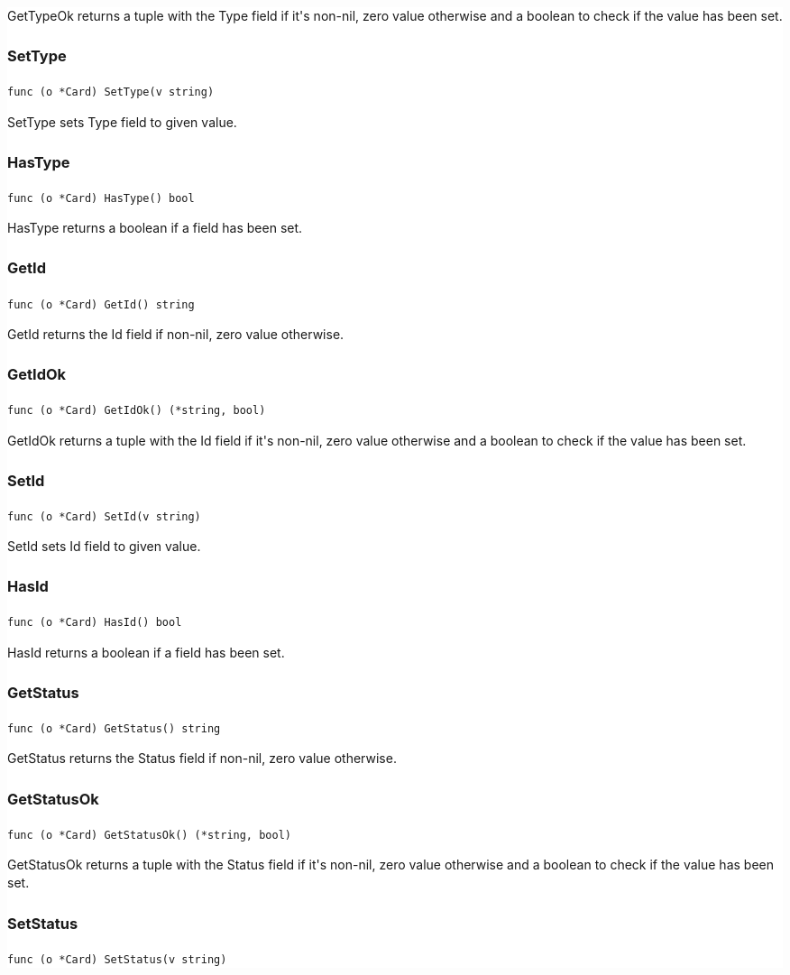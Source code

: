 GetTypeOk returns a tuple with the Type field if it's non-nil, zero value otherwise
and a boolean to check if the value has been set.

### SetType

`func (o *Card) SetType(v string)`

SetType sets Type field to given value.

### HasType

`func (o *Card) HasType() bool`

HasType returns a boolean if a field has been set.

### GetId

`func (o *Card) GetId() string`

GetId returns the Id field if non-nil, zero value otherwise.

### GetIdOk

`func (o *Card) GetIdOk() (*string, bool)`

GetIdOk returns a tuple with the Id field if it's non-nil, zero value otherwise
and a boolean to check if the value has been set.

### SetId

`func (o *Card) SetId(v string)`

SetId sets Id field to given value.

### HasId

`func (o *Card) HasId() bool`

HasId returns a boolean if a field has been set.

### GetStatus

`func (o *Card) GetStatus() string`

GetStatus returns the Status field if non-nil, zero value otherwise.

### GetStatusOk

`func (o *Card) GetStatusOk() (*string, bool)`

GetStatusOk returns a tuple with the Status field if it's non-nil, zero value otherwise
and a boolean to check if the value has been set.

### SetStatus

`func (o *Card) SetStatus(v string)`
